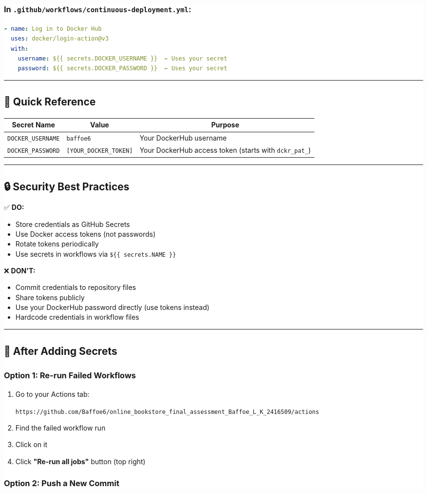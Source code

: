 ### In `.github/workflows/continuous-deployment.yml`:
```yaml
- name: Log in to Docker Hub
  uses: docker/login-action@v3
  with:
    username: ${{ secrets.DOCKER_USERNAME }}  ← Uses your secret
    password: ${{ secrets.DOCKER_PASSWORD }}  ← Uses your secret
```

---

## 🎯 Quick Reference

| Secret Name | Value | Purpose |
|-------------|-------|---------|
| `DOCKER_USERNAME` | `baffoe6` | Your DockerHub username |
| `DOCKER_PASSWORD` | `[YOUR_DOCKER_TOKEN]` | Your DockerHub access token (starts with `dckr_pat_`) |

---

## 🔒 Security Best Practices

✅ **DO:**
- Store credentials as GitHub Secrets
- Use Docker access tokens (not passwords)
- Rotate tokens periodically
- Use secrets in workflows via `${{ secrets.NAME }}`

❌ **DON'T:**
- Commit credentials to repository files
- Share tokens publicly
- Use your DockerHub password directly (use tokens instead)
- Hardcode credentials in workflow files

---

## 🚀 After Adding Secrets

### Option 1: Re-run Failed Workflows

1. Go to your Actions tab:
   ```
   https://github.com/Baffoe6/online_bookstore_final_assessment_Baffoe_L_K_2416509/actions
   ```

2. Find the failed workflow run
3. Click on it
4. Click **"Re-run all jobs"** button (top right)

### Option 2: Push a New Commit
